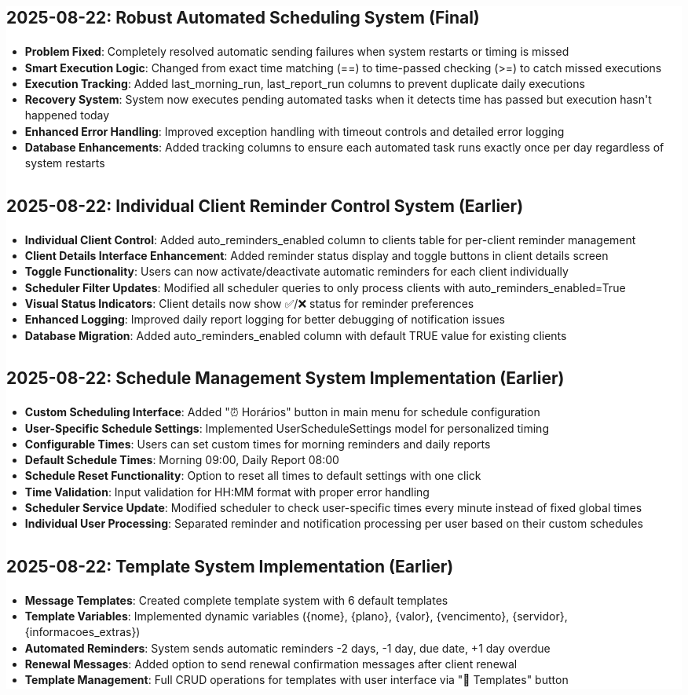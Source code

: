 ## 2025-08-22: Robust Automated Scheduling System (Final)
- **Problem Fixed**: Completely resolved automatic sending failures when system restarts or timing is missed
- **Smart Execution Logic**: Changed from exact time matching (==) to time-passed checking (>=) to catch missed executions
- **Execution Tracking**: Added last_morning_run, last_report_run columns to prevent duplicate daily executions
- **Recovery System**: System now executes pending automated tasks when it detects time has passed but execution hasn't happened today
- **Enhanced Error Handling**: Improved exception handling with timeout controls and detailed error logging
- **Database Enhancements**: Added tracking columns to ensure each automated task runs exactly once per day regardless of system restarts

## 2025-08-22: Individual Client Reminder Control System (Earlier)
- **Individual Client Control**: Added auto_reminders_enabled column to clients table for per-client reminder management
- **Client Details Interface Enhancement**: Added reminder status display and toggle buttons in client details screen
- **Toggle Functionality**: Users can now activate/deactivate automatic reminders for each client individually
- **Scheduler Filter Updates**: Modified all scheduler queries to only process clients with auto_reminders_enabled=True
- **Visual Status Indicators**: Client details now show ✅/❌ status for reminder preferences
- **Enhanced Logging**: Improved daily report logging for better debugging of notification issues
- **Database Migration**: Added auto_reminders_enabled column with default TRUE value for existing clients

## 2025-08-22: Schedule Management System Implementation (Earlier)
- **Custom Scheduling Interface**: Added "⏰ Horários" button in main menu for schedule configuration
- **User-Specific Schedule Settings**: Implemented UserScheduleSettings model for personalized timing
- **Configurable Times**: Users can set custom times for morning reminders and daily reports
- **Default Schedule Times**: Morning 09:00, Daily Report 08:00
- **Schedule Reset Functionality**: Option to reset all times to default settings with one click
- **Time Validation**: Input validation for HH:MM format with proper error handling
- **Scheduler Service Update**: Modified scheduler to check user-specific times every minute instead of fixed global times
- **Individual User Processing**: Separated reminder and notification processing per user based on their custom schedules

## 2025-08-22: Template System Implementation (Earlier)
- **Message Templates**: Created complete template system with 6 default templates
- **Template Variables**: Implemented dynamic variables ({nome}, {plano}, {valor}, {vencimento}, {servidor}, {informacoes_extras})
- **Automated Reminders**: System sends automatic reminders -2 days, -1 day, due date, +1 day overdue
- **Renewal Messages**: Added option to send renewal confirmation messages after client renewal
- **Template Management**: Full CRUD operations for templates with user interface via "📝 Templates" button
